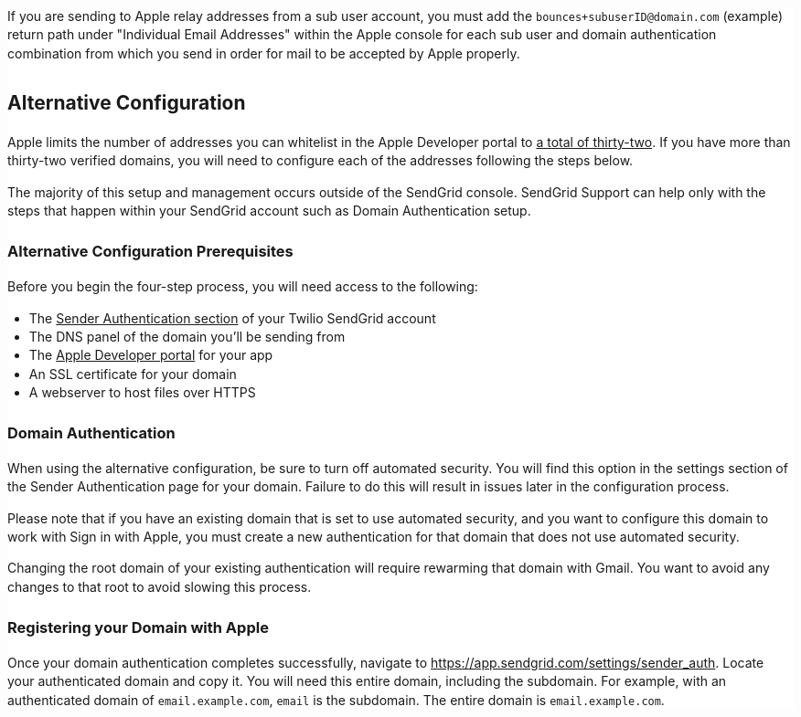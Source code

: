 <call-out type="warning">

If you are sending to Apple relay addresses from a sub user account, you must add the `bounces+subuserID@domain.com` (example) return path under "Individual Email Addresses" within the Apple console for each sub user and domain authentication combination from which you send in order for mail to be accepted by Apple properly.

</call-out>

## Alternative Configuration

Apple limits the number of addresses you can whitelist in the Apple Developer portal to [a total of thirty-two](https://help.apple.com/developer-account/?lang=en#/devf822fb8fc). If you have more than thirty-two verified domains, you will need to configure each of the addresses following the steps below.

<call-out type="warning">

The majority of this setup and management occurs outside of the SendGrid console. SendGrid Support can help only with the steps that happen within your SendGrid account such as Domain Authentication setup.

</call-out>

### Alternative Configuration Prerequisites

Before you begin the four-step process, you will need access to the following:

- The [Sender Authentication section](https://app.sendgrid.com/settings/sender_auth) of your Twilio SendGrid account
- The DNS panel of the domain you’ll be sending from
- The [Apple Developer portal](https://developer.apple.com/) for your app
- An SSL certificate for your domain
- A webserver to host files over HTTPS

### Domain Authentication

When using the alternative configuration, be sure to turn off automated security. You will find this option in the settings section of the Sender Authentication page for your domain. Failure to do this will result in issues later in the configuration process.

Please note that if you have an existing domain that is set to use automated security, and you want to configure this domain to work with Sign in with Apple, you must create a new authentication for that domain that does not use automated security.

<call-out>

Changing the root domain of your existing authentication will require rewarming that domain with Gmail. You want to avoid any changes to that root to avoid slowing this process.

</call-out>

### Registering your Domain with Apple

Once your domain authentication completes successfully, navigate to https://app.sendgrid.com/settings/sender_auth. Locate your authenticated domain and copy it. You will need this entire domain, including the subdomain. For example, with an authenticated domain of `email.example.com`, `email` is the subdomain. The entire domain is `email.example.com`.
